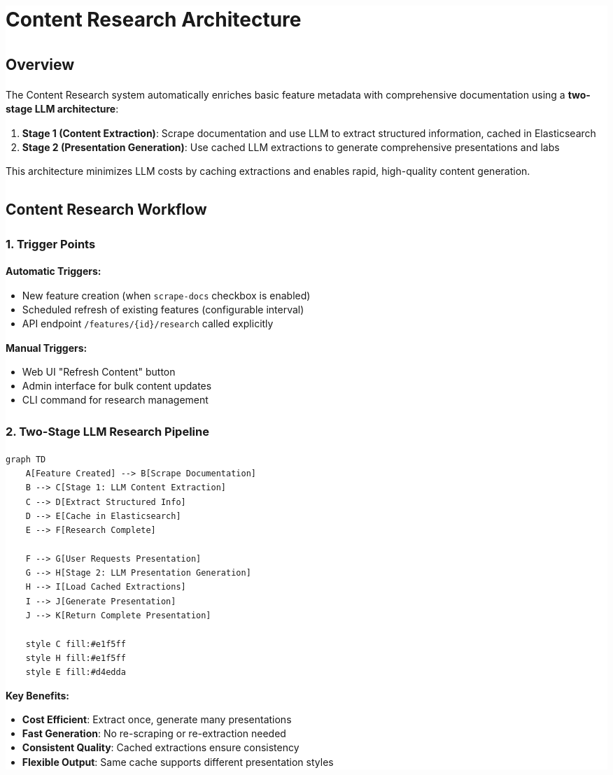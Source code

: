 # Content Research Architecture

## Overview

The Content Research system automatically enriches basic feature metadata with comprehensive documentation using a **two-stage LLM architecture**:

1. **Stage 1 (Content Extraction)**: Scrape documentation and use LLM to extract structured information, cached in Elasticsearch
2. **Stage 2 (Presentation Generation)**: Use cached LLM extractions to generate comprehensive presentations and labs

This architecture minimizes LLM costs by caching extractions and enables rapid, high-quality content generation.

## Content Research Workflow

### 1. Trigger Points

**Automatic Triggers:**
- New feature creation (when `scrape-docs` checkbox is enabled)
- Scheduled refresh of existing features (configurable interval)
- API endpoint `/features/{id}/research` called explicitly

**Manual Triggers:**
- Web UI "Refresh Content" button
- Admin interface for bulk content updates
- CLI command for research management

### 2. Two-Stage LLM Research Pipeline

```mermaid
graph TD
    A[Feature Created] --> B[Scrape Documentation]
    B --> C[Stage 1: LLM Content Extraction]
    C --> D[Extract Structured Info]
    D --> E[Cache in Elasticsearch]
    E --> F[Research Complete]

    F --> G[User Requests Presentation]
    G --> H[Stage 2: LLM Presentation Generation]
    H --> I[Load Cached Extractions]
    I --> J[Generate Presentation]
    J --> K[Return Complete Presentation]

    style C fill:#e1f5ff
    style H fill:#e1f5ff
    style E fill:#d4edda
```

**Key Benefits:**
- **Cost Efficient**: Extract once, generate many presentations
- **Fast Generation**: No re-scraping or re-extraction needed
- **Consistent Quality**: Cached extractions ensure consistency
- **Flexible Output**: Same cache supports different presentation styles
